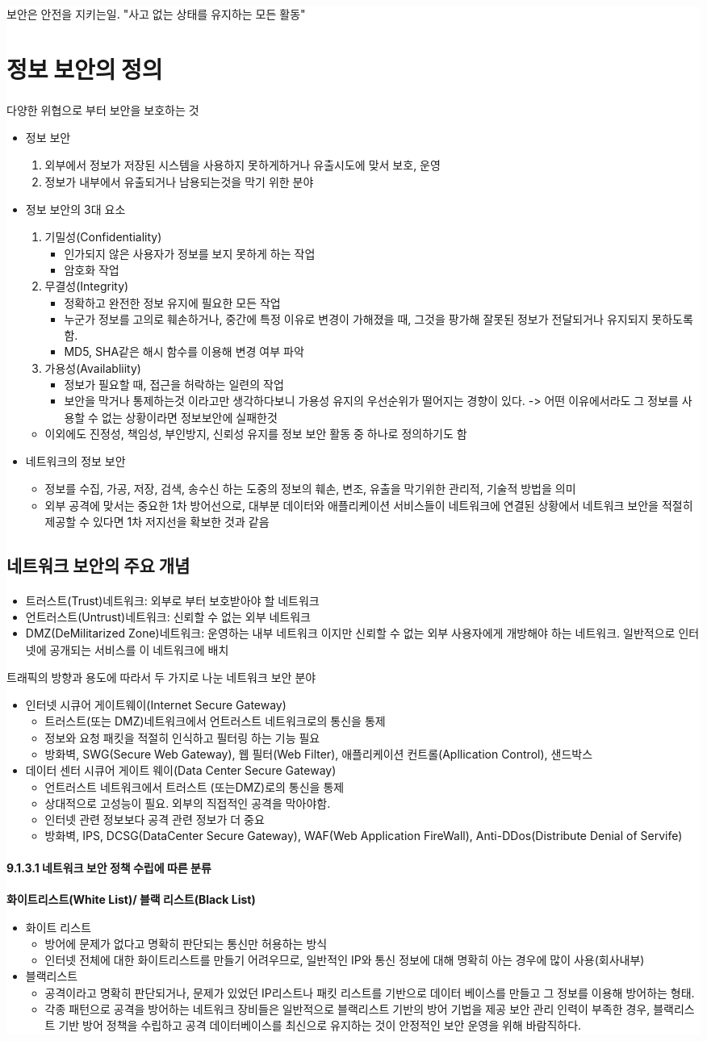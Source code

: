 보안은 안전을 지키는일. "사고 없는 상태를 유지하는 모든 활동"

# 정보 보안의 정의
다양한 위협으로 부터 보안을 보호하는 것
- 정보 보안
	1. 외부에서 정보가 저장된 시스템을 사용하지 못하게하거나 유출시도에 맞서 보호, 운영
	2. 정보가 내부에서 유출되거나 남용되는것을 막기 위한 분야
- 정보 보안의 3대 요소
	1. 기밀성(Confidentiality)
		- 인가되지 않은 사용자가 정보를 보지 못하게 하는 작업
		- 암호화 작업
	2. 무결성(Integrity)
		- 정확하고 완전한 정보 유지에 필요한 모든 작업
		- 누군가 정보를 고의로 훼손하거나, 중간에 특정 이유로 변경이 가해졌을 때, 그것을 팡가해 잘못된 정보가 전달되거나 유지되지 못하도록 함.
		- MD5, SHA같은 해시 함수를 이용해 변경 여부 파악
	3. 가용성(Availabliity)
		- 정보가 필요할 때, 접근을 허락하는 일련의 작업
		- 보안을 막거나 통제하는것 이라고만 생각하다보니 가용성 유지의 우선순위가 떨어지는 경향이 있다. -> 어떤 이유에서라도 그 정보를 사용할 수 없는 상황이라면 정보보안에 실패한것
	- 이외에도 진정성, 책임성, 부인방지, 신뢰성 유지를 정보 보안 활동 중 하나로 정의하기도 함

- 네트워크의 정보 보안
	- 정보를 수집, 가공, 저장, 검색, 송수신 하는 도중의 정보의 훼손, 변조, 유출을 막기위한 관리적, 기술적 방법을 의미
	- 외부 공격에 맞서는 중요한 1차 방어선으로, 대부분 데이터와 애플리케이션 서비스들이 네트워크에 연결된 상황에서 네트워크 보안을 적절히 제공할 수 있다면 1차 저지선을 확보한 것과 같음

## 네트워크 보안의 주요 개념
- 트러스트(Trust)네트워크: 외부로 부터 보호받아야 할 네트워크
- 언트러스트(Untrust)네트워크: 신뢰할 수 없는 외부 네트워크
- DMZ(DeMilitarized Zone)네트워크: 운영하는 내부 네트워크 이지만 신뢰할 수 없는 외부 사용자에게 개방해야 하는 네트워크. 일반적으로 인터넷에 공개되는 서비스를 이 네트워크에 배치

트래픽의 방향과 용도에 따라서 두 가지로 나눈 네트워크 보안 분야
- 인터넷 시큐어 게이트웨이(Internet Secure Gateway)
	- 트러스트(또는 DMZ)네트워크에서 언트러스트 네트워크로의 통신을 통제
	- 정보와 요청 패킷을 적절히 인식하고 필터링 하는 기능 필요
	- 방화벽, SWG(Secure Web Gateway), 웹 필터(Web Filter), 애플리케이션 컨트롤(Apllication Control), 샌드박스
- 데이터 센터 시큐어 게이트 웨이(Data Center Secure Gateway)
	- 언트러스트 네트워크에서 트러스트 (또는DMZ)로의 통신을 통제
	- 상대적으로 고성능이 필요. 외부의 직접적인 공격을 막아야함.
	- 인터넷 관련 정보보다 공격 관련 정보가 더 중요
	- 방화벽, IPS, DCSG(DataCenter Secure Gateway), WAF(Web Application FireWall), Anti-DDos(Distribute Denial of Servife)

#### 9.1.3.1 네트워크 보안 정책 수립에 따른 분류
**화이트리스트(White List)/ 블랙 리스트(Black List)**
- 화이트 리스트
	- 방어에 문제가 없다고 명확히 판단되는 통신만 허용하는 방식
	- 인터넷 전체에 대한 화이트리스트를 만들기 어려우므로, 일반적인 IP와 통신 정보에 대해 명확히 아는 경우에 많이 사용(회사내부)
- 블랙리스트
	- 공격이라고 명확히 판단되거나, 문제가 있었던 IP리스트나 패킷 리스트를 기반으로 데이터 베이스를 만들고 그 정보를 이용해 방어하는 형태.
	- 각종 패턴으로 공격을 방어하는 네트워크 장비들은 일반적으로 블랙리스트 기반의 방어 기법을 제공
보안 관리 인력이 부족한 경우, 블랙리스트 기반 방어 정책을 수립하고 공격 데이터베이스를 최신으로 유지하는 것이 안정적인 보안 운영을 위해 바람직하다.
 